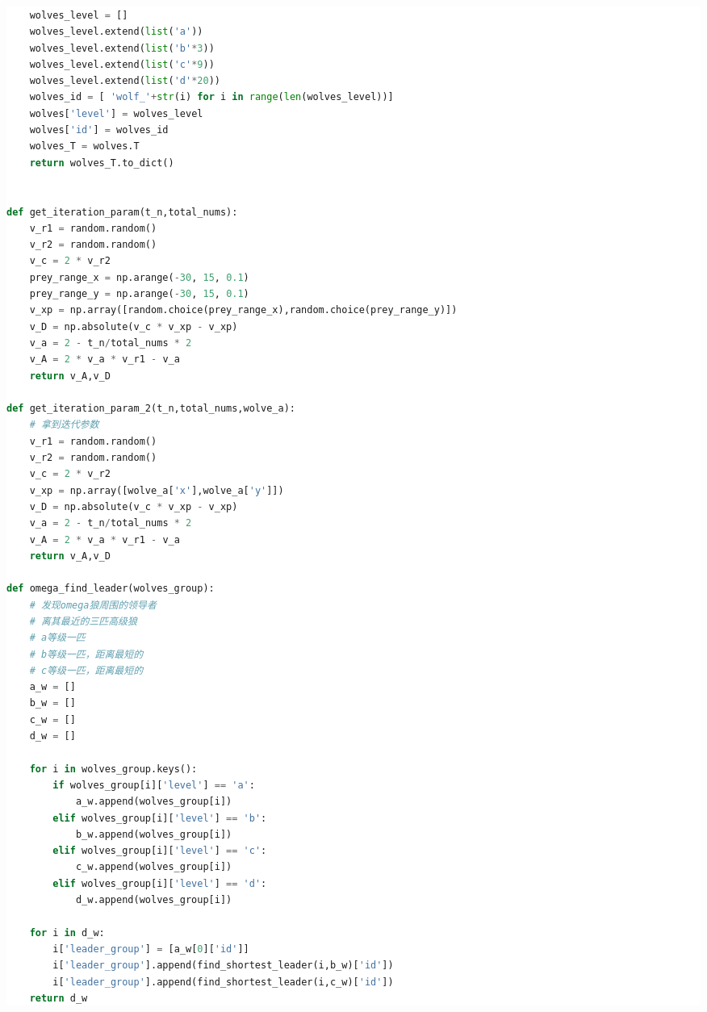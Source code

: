 ```python
    wolves_level = []
    wolves_level.extend(list('a'))
    wolves_level.extend(list('b'*3))
    wolves_level.extend(list('c'*9))
    wolves_level.extend(list('d'*20))
    wolves_id = [ 'wolf_'+str(i) for i in range(len(wolves_level))]
    wolves['level'] = wolves_level
    wolves['id'] = wolves_id
    wolves_T = wolves.T
    return wolves_T.to_dict()

 
def get_iteration_param(t_n,total_nums):
    v_r1 = random.random()
    v_r2 = random.random()
    v_c = 2 * v_r2
    prey_range_x = np.arange(-30, 15, 0.1)
    prey_range_y = np.arange(-30, 15, 0.1)
    v_xp = np.array([random.choice(prey_range_x),random.choice(prey_range_y)])
    v_D = np.absolute(v_c * v_xp - v_xp)
    v_a = 2 - t_n/total_nums * 2
    v_A = 2 * v_a * v_r1 - v_a
    return v_A,v_D

def get_iteration_param_2(t_n,total_nums,wolve_a):
    # 拿到迭代参数
    v_r1 = random.random()
    v_r2 = random.random()
    v_c = 2 * v_r2
    v_xp = np.array([wolve_a['x'],wolve_a['y']])
    v_D = np.absolute(v_c * v_xp - v_xp)
    v_a = 2 - t_n/total_nums * 2
    v_A = 2 * v_a * v_r1 - v_a
    return v_A,v_D

def omega_find_leader(wolves_group):
    # 发现omega狼周围的领导者
    # 离其最近的三匹高级狼
    # a等级一匹
    # b等级一匹，距离最短的
    # c等级一匹，距离最短的
    a_w = []
    b_w = []
    c_w = []
    d_w = []
    
    for i in wolves_group.keys():
        if wolves_group[i]['level'] == 'a':
            a_w.append(wolves_group[i])
        elif wolves_group[i]['level'] == 'b':
            b_w.append(wolves_group[i])
        elif wolves_group[i]['level'] == 'c':
            c_w.append(wolves_group[i])
        elif wolves_group[i]['level'] == 'd':
            d_w.append(wolves_group[i])

    for i in d_w:
        i['leader_group'] = [a_w[0]['id']]
        i['leader_group'].append(find_shortest_leader(i,b_w)['id'])
        i['leader_group'].append(find_shortest_leader(i,c_w)['id'])
    return d_w


```